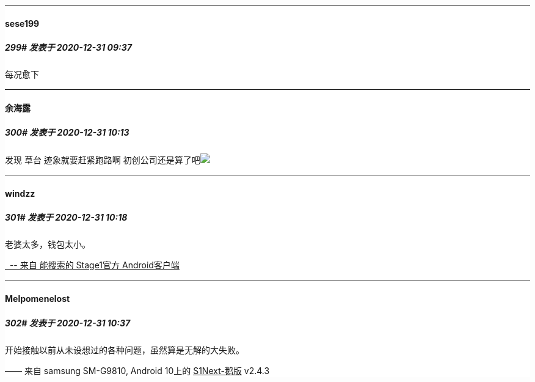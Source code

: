 *****

####  sese199  
##### 299#       发表于 2020-12-31 09:37




每况愈下







*****

####  余海露  
##### 300#       发表于 2020-12-31 10:13




发现 草台 迹象就要赶紧跑路啊
初创公司还是算了吧<img src="https://static.saraba1st.com/image/smiley/face2017/001.png" referrerpolicy="no-referrer">







*****

####  windzz  
##### 301#       发表于 2020-12-31 10:18




老婆太多，钱包太小。

[  -- 来自 能搜索的 Stage1官方 Android客户端](https://www.coolapk.com/apk/140634)







*****

####  Melpomenelost  
##### 302#       发表于 2020-12-31 10:37




开始接触以前从未设想过的各种问题，虽然算是无解的大失败。

—— 来自 samsung SM-G9810, Android 10上的 [S1Next-鹅版](https://github.com/ykrank/S1-Next/releases) v2.4.3






